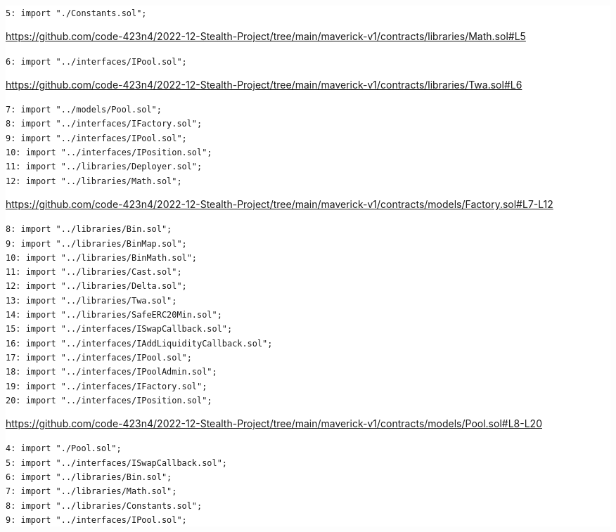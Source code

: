 ```solidity
5: import "./Constants.sol";

```

https://github.com/code-423n4/2022-12-Stealth-Project/tree/main/maverick-v1/contracts/libraries/Math.sol#L5

```solidity
6: import "../interfaces/IPool.sol";

```

https://github.com/code-423n4/2022-12-Stealth-Project/tree/main/maverick-v1/contracts/libraries/Twa.sol#L6

```solidity
7: import "../models/Pool.sol";
8: import "../interfaces/IFactory.sol";
9: import "../interfaces/IPool.sol";
10: import "../interfaces/IPosition.sol";
11: import "../libraries/Deployer.sol";
12: import "../libraries/Math.sol";

```

https://github.com/code-423n4/2022-12-Stealth-Project/tree/main/maverick-v1/contracts/models/Factory.sol#L7-L12

```solidity
8: import "../libraries/Bin.sol";
9: import "../libraries/BinMap.sol";
10: import "../libraries/BinMath.sol";
11: import "../libraries/Cast.sol";
12: import "../libraries/Delta.sol";
13: import "../libraries/Twa.sol";
14: import "../libraries/SafeERC20Min.sol";
15: import "../interfaces/ISwapCallback.sol";
16: import "../interfaces/IAddLiquidityCallback.sol";
17: import "../interfaces/IPool.sol";
18: import "../interfaces/IPoolAdmin.sol";
19: import "../interfaces/IFactory.sol";
20: import "../interfaces/IPosition.sol";

```

https://github.com/code-423n4/2022-12-Stealth-Project/tree/main/maverick-v1/contracts/models/Pool.sol#L8-L20

```solidity
4: import "./Pool.sol";
5: import "../interfaces/ISwapCallback.sol";
6: import "../libraries/Bin.sol";
7: import "../libraries/Math.sol";
8: import "../libraries/Constants.sol";
9: import "../interfaces/IPool.sol";

```
